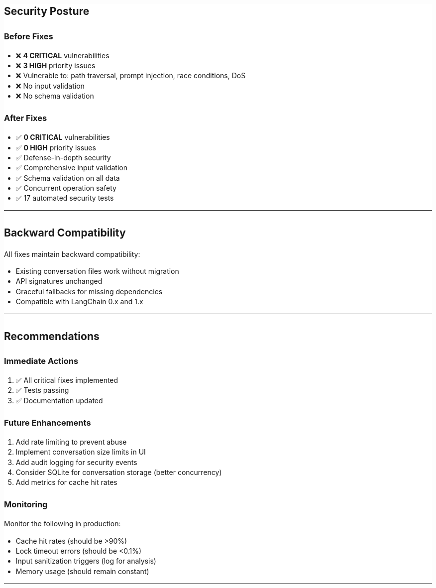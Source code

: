 
## Security Posture

### Before Fixes
- ❌ **4 CRITICAL** vulnerabilities
- ❌ **3 HIGH** priority issues
- ❌ Vulnerable to: path traversal, prompt injection, race conditions, DoS
- ❌ No input validation
- ❌ No schema validation

### After Fixes
- ✅ **0 CRITICAL** vulnerabilities
- ✅ **0 HIGH** priority issues
- ✅ Defense-in-depth security
- ✅ Comprehensive input validation
- ✅ Schema validation on all data
- ✅ Concurrent operation safety
- ✅ 17 automated security tests

---

## Backward Compatibility

All fixes maintain backward compatibility:
- Existing conversation files work without migration
- API signatures unchanged
- Graceful fallbacks for missing dependencies
- Compatible with LangChain 0.x and 1.x

---

## Recommendations

### Immediate Actions
1. ✅ All critical fixes implemented
2. ✅ Tests passing
3. ✅ Documentation updated

### Future Enhancements
1. Add rate limiting to prevent abuse
2. Implement conversation size limits in UI
3. Add audit logging for security events
4. Consider SQLite for conversation storage (better concurrency)
5. Add metrics for cache hit rates

### Monitoring
Monitor the following in production:
- Cache hit rates (should be >90%)
- Lock timeout errors (should be <0.1%)
- Input sanitization triggers (log for analysis)
- Memory usage (should remain constant)

---